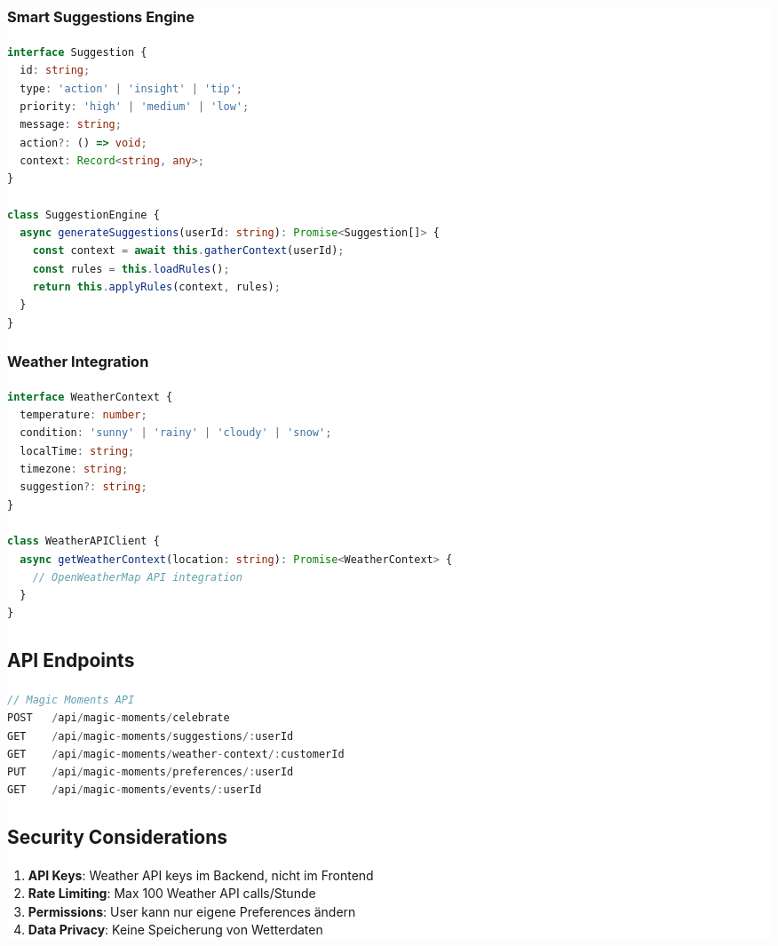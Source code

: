 ### Smart Suggestions Engine
```typescript
interface Suggestion {
  id: string;
  type: 'action' | 'insight' | 'tip';
  priority: 'high' | 'medium' | 'low';
  message: string;
  action?: () => void;
  context: Record<string, any>;
}

class SuggestionEngine {
  async generateSuggestions(userId: string): Promise<Suggestion[]> {
    const context = await this.gatherContext(userId);
    const rules = this.loadRules();
    return this.applyRules(context, rules);
  }
}
```

### Weather Integration
```typescript
interface WeatherContext {
  temperature: number;
  condition: 'sunny' | 'rainy' | 'cloudy' | 'snow';
  localTime: string;
  timezone: string;
  suggestion?: string;
}

class WeatherAPIClient {
  async getWeatherContext(location: string): Promise<WeatherContext> {
    // OpenWeatherMap API integration
  }
}
```

## API Endpoints

```typescript
// Magic Moments API
POST   /api/magic-moments/celebrate
GET    /api/magic-moments/suggestions/:userId
GET    /api/magic-moments/weather-context/:customerId
PUT    /api/magic-moments/preferences/:userId
GET    /api/magic-moments/events/:userId
```

## Security Considerations

1. **API Keys**: Weather API keys im Backend, nicht im Frontend
2. **Rate Limiting**: Max 100 Weather API calls/Stunde
3. **Permissions**: User kann nur eigene Preferences ändern
4. **Data Privacy**: Keine Speicherung von Wetterdaten
